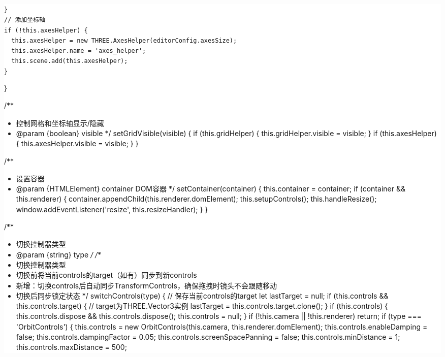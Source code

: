     }
    // 添加坐标轴
    if (!this.axesHelper) {
      this.axesHelper = new THREE.AxesHelper(editorConfig.axesSize);
      this.axesHelper.name = 'axes_helper';
      this.scene.add(this.axesHelper);
    }
  }

  /**
   * 控制网格和坐标轴显示/隐藏
   * @param {boolean} visible
   */
  setGridVisible(visible) {
    if (this.gridHelper) {
      this.gridHelper.visible = visible;
    }
    if (this.axesHelper) {
      this.axesHelper.visible = visible;
    }
  }
  
  /**
   * 设置容器
   * @param {HTMLElement} container DOM容器
   */
  setContainer(container) {
    this.container = container;
    if (container && this.renderer) {
      container.appendChild(this.renderer.domElement);
      this.setupControls();
      this.handleResize();
      window.addEventListener('resize', this.resizeHandler);
    }
  }
  
  /**
   * 切换控制器类型
   * @param {string} type
   */
  /**
   * 切换控制器类型
   * 切换前将当前controls的target（如有）同步到新controls
   * 新增：切换controls后自动同步TransformControls，确保拖拽时镜头不会跟随移动
   * 切换后同步锁定状态
   */
  switchControls(type) {
    // 保存当前controls的target
    let lastTarget = null;
    if (this.controls && this.controls.target) {
      // target为THREE.Vector3实例
      lastTarget = this.controls.target.clone();
    }
    if (this.controls) {
      this.controls.dispose && this.controls.dispose();
      this.controls = null;
    }
    if (!this.camera || !this.renderer) return;
    if (type === 'OrbitControls') {
      this.controls = new OrbitControls(this.camera, this.renderer.domElement);
      this.controls.enableDamping = false;
      this.controls.dampingFactor = 0.05;
      this.controls.screenSpacePanning = false;
      this.controls.minDistance = 1;
      this.controls.maxDistance = 500;